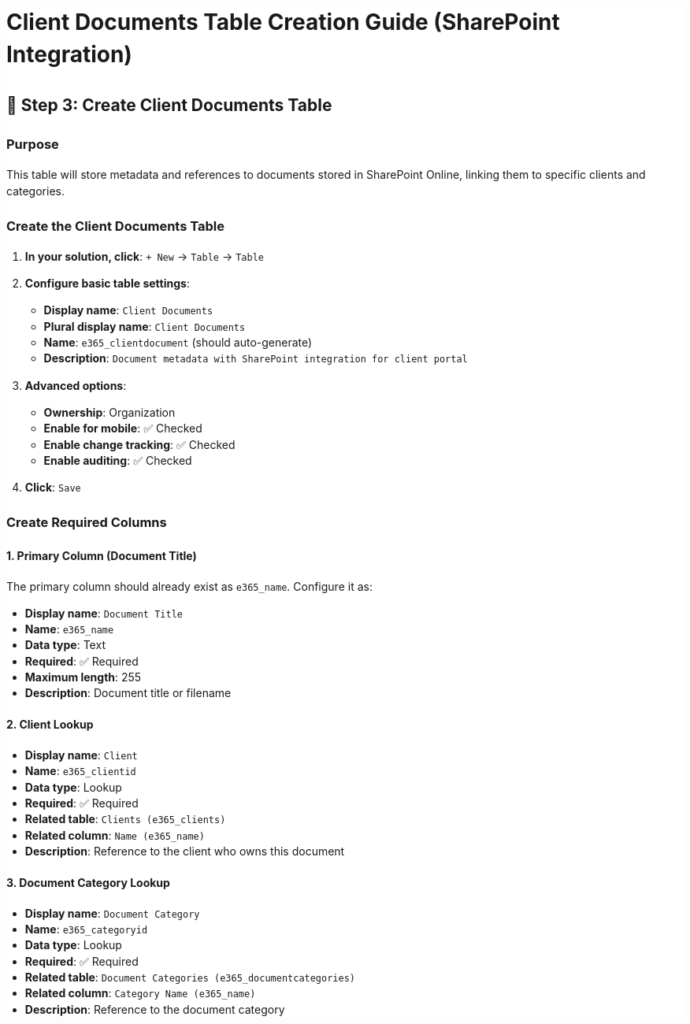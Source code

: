 # Client Documents Table Creation Guide (SharePoint Integration)

## 🎯 Step 3: Create Client Documents Table

### Purpose
This table will store metadata and references to documents stored in SharePoint Online, linking them to specific clients and categories.

### Create the Client Documents Table

1. **In your solution, click**: `+ New` → `Table` → `Table`

2. **Configure basic table settings**:
   - **Display name**: `Client Documents`
   - **Plural display name**: `Client Documents`
   - **Name**: `e365_clientdocument` (should auto-generate)
   - **Description**: `Document metadata with SharePoint integration for client portal`

3. **Advanced options**:
   - **Ownership**: Organization
   - **Enable for mobile**: ✅ Checked
   - **Enable change tracking**: ✅ Checked
   - **Enable auditing**: ✅ Checked

4. **Click**: `Save`

### Create Required Columns

#### 1. Primary Column (Document Title)
The primary column should already exist as `e365_name`. Configure it as:
- **Display name**: `Document Title`
- **Name**: `e365_name`
- **Data type**: Text
- **Required**: ✅ Required
- **Maximum length**: 255
- **Description**: Document title or filename

#### 2. Client Lookup
- **Display name**: `Client`
- **Name**: `e365_clientid`
- **Data type**: Lookup
- **Required**: ✅ Required
- **Related table**: `Clients (e365_clients)`
- **Related column**: `Name (e365_name)`
- **Description**: Reference to the client who owns this document

#### 3. Document Category Lookup
- **Display name**: `Document Category`
- **Name**: `e365_categoryid`
- **Data type**: Lookup
- **Required**: ✅ Required
- **Related table**: `Document Categories (e365_documentcategories)`
- **Related column**: `Category Name (e365_name)`
- **Description**: Reference to the document category
